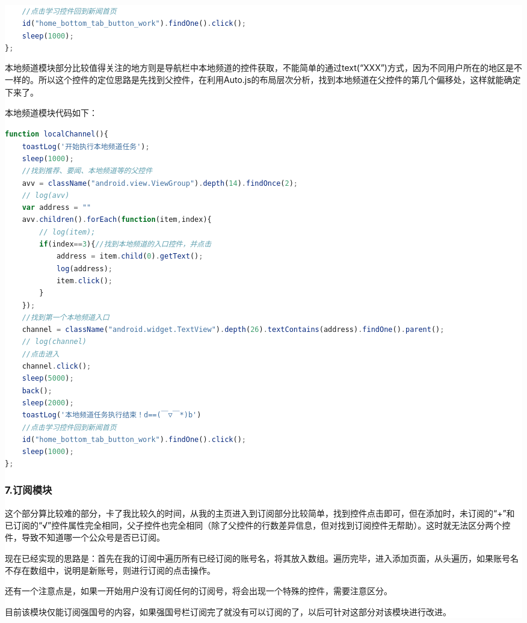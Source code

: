 ```javascript
    //点击学习控件回到新闻首页
    id("home_bottom_tab_button_work").findOne().click();
    sleep(1000);
};
```

本地频道模块部分比较值得关注的地方则是导航栏中本地频道的控件获取，不能简单的通过text(“XXX”)方式，因为不同用户所在的地区是不一样的。所以这个控件的定位思路是先找到父控件，在利用Auto.js的布局层次分析，找到本地频道在父控件的第几个偏移处，这样就能确定下来了。

本地频道模块代码如下：

```javaScript
function localChannel(){
    toastLog('开始执行本地频道任务');
    sleep(1000);
    //找到推荐、要闻、本地频道等的父控件
    avv = className("android.view.ViewGroup").depth(14).findOnce(2);
    // log(avv)
    var address = ""
    avv.children().forEach(function(item,index){
        // log(item);
        if(index==3){//找到本地频道的入口控件，并点击
            address = item.child(0).getText();
            log(address);
            item.click();
        }
    });
    //找到第一个本地频道入口
    channel = className("android.widget.TextView").depth(26).textContains(address).findOne().parent();
    // log(channel)
    //点击进入
    channel.click();
    sleep(5000);
    back();
    sleep(2000);
    toastLog('本地频道任务执行结束！d==(￣▽￣*)b')
    //点击学习控件回到新闻首页
    id("home_bottom_tab_button_work").findOne().click();
    sleep(1000);
};
```

### 7.订阅模块

这个部分算比较难的部分，卡了我比较久的时间，从我的主页进入到订阅部分比较简单，找到控件点击即可，但在添加时，未订阅的“+”和已订阅的“√”控件属性完全相同，父子控件也完全相同（除了父控件的行数差异信息，但对找到订阅控件无帮助）。这时就无法区分两个控件，导致不知道哪一个公众号是否已订阅。

现在已经实现的思路是：首先在我的订阅中遍历所有已经订阅的账号名，将其放入数组。遍历完毕，进入添加页面，从头遍历，如果账号名不存在数组中，说明是新账号，则进行订阅的点击操作。

还有一个注意点是，如果一开始用户没有订阅任何的订阅号，将会出现一个特殊的控件，需要注意区分。

目前该模块仅能订阅强国号的内容，如果强国号栏订阅完了就没有可以订阅的了，以后可针对这部分对该模块进行改进。

